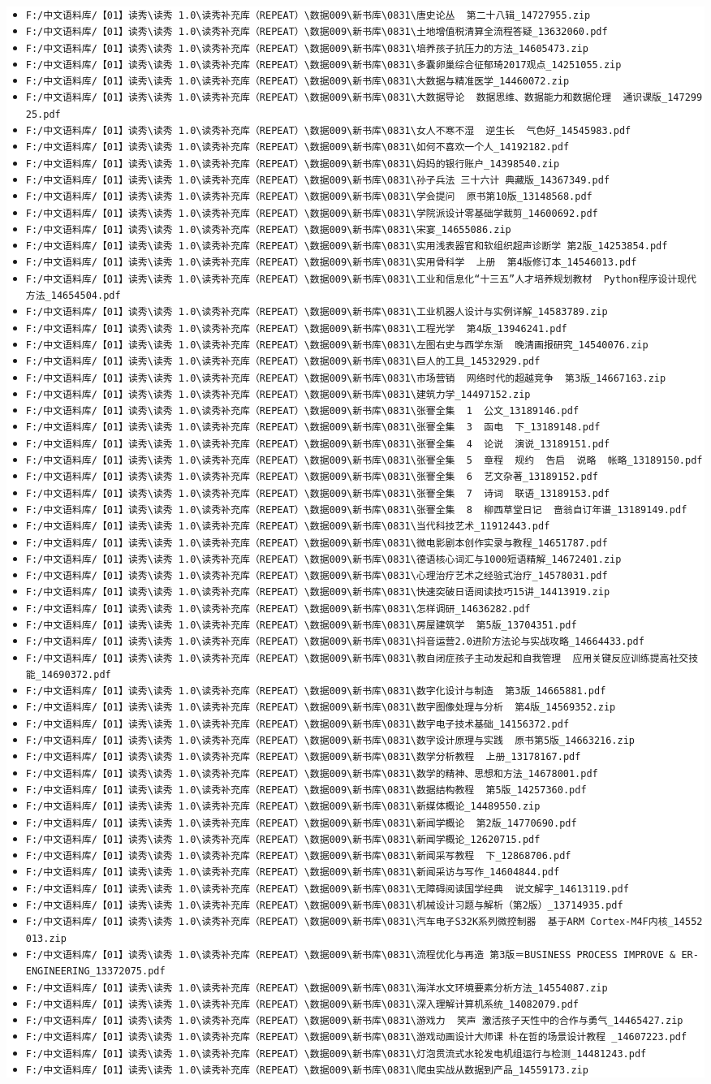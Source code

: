 - `F:/中文语料库/【01】读秀\读秀 1.0\读秀补充库（REPEAT）\数据009\新书库\0831\唐史论丛  第二十八辑_14727955.zip`
- `F:/中文语料库/【01】读秀\读秀 1.0\读秀补充库（REPEAT）\数据009\新书库\0831\土地增值税清算全流程答疑_13632060.pdf`
- `F:/中文语料库/【01】读秀\读秀 1.0\读秀补充库（REPEAT）\数据009\新书库\0831\培养孩子抗压力的方法_14605473.zip`
- `F:/中文语料库/【01】读秀\读秀 1.0\读秀补充库（REPEAT）\数据009\新书库\0831\多囊卵巢综合征郁琦2017观点_14251055.zip`
- `F:/中文语料库/【01】读秀\读秀 1.0\读秀补充库（REPEAT）\数据009\新书库\0831\大数据与精准医学_14460072.zip`
- `F:/中文语料库/【01】读秀\读秀 1.0\读秀补充库（REPEAT）\数据009\新书库\0831\大数据导论  数据思维、数据能力和数据伦理  通识课版_14729925.pdf`
- `F:/中文语料库/【01】读秀\读秀 1.0\读秀补充库（REPEAT）\数据009\新书库\0831\女人不寒不湿  逆生长  气色好_14545983.pdf`
- `F:/中文语料库/【01】读秀\读秀 1.0\读秀补充库（REPEAT）\数据009\新书库\0831\如何不喜欢一个人_14192182.pdf`
- `F:/中文语料库/【01】读秀\读秀 1.0\读秀补充库（REPEAT）\数据009\新书库\0831\妈妈的银行账户_14398540.zip`
- `F:/中文语料库/【01】读秀\读秀 1.0\读秀补充库（REPEAT）\数据009\新书库\0831\孙子兵法 三十六计 典藏版_14367349.pdf`
- `F:/中文语料库/【01】读秀\读秀 1.0\读秀补充库（REPEAT）\数据009\新书库\0831\学会提问  原书第10版_13148568.pdf`
- `F:/中文语料库/【01】读秀\读秀 1.0\读秀补充库（REPEAT）\数据009\新书库\0831\学院派设计零基础学裁剪_14600692.pdf`
- `F:/中文语料库/【01】读秀\读秀 1.0\读秀补充库（REPEAT）\数据009\新书库\0831\宋宴_14655086.zip`
- `F:/中文语料库/【01】读秀\读秀 1.0\读秀补充库（REPEAT）\数据009\新书库\0831\实用浅表器官和软组织超声诊断学 第2版_14253854.pdf`
- `F:/中文语料库/【01】读秀\读秀 1.0\读秀补充库（REPEAT）\数据009\新书库\0831\实用骨科学  上册  第4版修订本_14546013.pdf`
- `F:/中文语料库/【01】读秀\读秀 1.0\读秀补充库（REPEAT）\数据009\新书库\0831\工业和信息化“十三五”人才培养规划教材  Python程序设计现代方法_14654504.pdf`
- `F:/中文语料库/【01】读秀\读秀 1.0\读秀补充库（REPEAT）\数据009\新书库\0831\工业机器人设计与实例详解_14583789.zip`
- `F:/中文语料库/【01】读秀\读秀 1.0\读秀补充库（REPEAT）\数据009\新书库\0831\工程光学  第4版_13946241.pdf`
- `F:/中文语料库/【01】读秀\读秀 1.0\读秀补充库（REPEAT）\数据009\新书库\0831\左图右史与西学东渐  晚清画报研究_14540076.zip`
- `F:/中文语料库/【01】读秀\读秀 1.0\读秀补充库（REPEAT）\数据009\新书库\0831\巨人的工具_14532929.pdf`
- `F:/中文语料库/【01】读秀\读秀 1.0\读秀补充库（REPEAT）\数据009\新书库\0831\市场营销  网络时代的超越竞争  第3版_14667163.zip`
- `F:/中文语料库/【01】读秀\读秀 1.0\读秀补充库（REPEAT）\数据009\新书库\0831\建筑力学_14497152.zip`
- `F:/中文语料库/【01】读秀\读秀 1.0\读秀补充库（REPEAT）\数据009\新书库\0831\张謇全集  1  公文_13189146.pdf`
- `F:/中文语料库/【01】读秀\读秀 1.0\读秀补充库（REPEAT）\数据009\新书库\0831\张謇全集  3  函电  下_13189148.pdf`
- `F:/中文语料库/【01】读秀\读秀 1.0\读秀补充库（REPEAT）\数据009\新书库\0831\张謇全集  4  论说  演说_13189151.pdf`
- `F:/中文语料库/【01】读秀\读秀 1.0\读秀补充库（REPEAT）\数据009\新书库\0831\张謇全集  5  章程  规约  告启  说略  帐略_13189150.pdf`
- `F:/中文语料库/【01】读秀\读秀 1.0\读秀补充库（REPEAT）\数据009\新书库\0831\张謇全集  6  艺文杂著_13189152.pdf`
- `F:/中文语料库/【01】读秀\读秀 1.0\读秀补充库（REPEAT）\数据009\新书库\0831\张謇全集  7  诗词  联语_13189153.pdf`
- `F:/中文语料库/【01】读秀\读秀 1.0\读秀补充库（REPEAT）\数据009\新书库\0831\张謇全集  8  柳西草堂日记  啬翁自订年谱_13189149.pdf`
- `F:/中文语料库/【01】读秀\读秀 1.0\读秀补充库（REPEAT）\数据009\新书库\0831\当代科技艺术_11912443.pdf`
- `F:/中文语料库/【01】读秀\读秀 1.0\读秀补充库（REPEAT）\数据009\新书库\0831\微电影剧本创作实录与教程_14651787.pdf`
- `F:/中文语料库/【01】读秀\读秀 1.0\读秀补充库（REPEAT）\数据009\新书库\0831\德语核心词汇与1000短语精解_14672401.zip`
- `F:/中文语料库/【01】读秀\读秀 1.0\读秀补充库（REPEAT）\数据009\新书库\0831\心理治疗艺术之经验式治疗_14578031.pdf`
- `F:/中文语料库/【01】读秀\读秀 1.0\读秀补充库（REPEAT）\数据009\新书库\0831\快速突破日语阅读技巧15讲_14413919.zip`
- `F:/中文语料库/【01】读秀\读秀 1.0\读秀补充库（REPEAT）\数据009\新书库\0831\怎样调研_14636282.pdf`
- `F:/中文语料库/【01】读秀\读秀 1.0\读秀补充库（REPEAT）\数据009\新书库\0831\房屋建筑学  第5版_13704351.pdf`
- `F:/中文语料库/【01】读秀\读秀 1.0\读秀补充库（REPEAT）\数据009\新书库\0831\抖音运营2.0进阶方法论与实战攻略_14664433.pdf`
- `F:/中文语料库/【01】读秀\读秀 1.0\读秀补充库（REPEAT）\数据009\新书库\0831\教自闭症孩子主动发起和自我管理  应用关键反应训练提高社交技能_14690372.pdf`
- `F:/中文语料库/【01】读秀\读秀 1.0\读秀补充库（REPEAT）\数据009\新书库\0831\数字化设计与制造  第3版_14665881.pdf`
- `F:/中文语料库/【01】读秀\读秀 1.0\读秀补充库（REPEAT）\数据009\新书库\0831\数字图像处理与分析  第4版_14569352.zip`
- `F:/中文语料库/【01】读秀\读秀 1.0\读秀补充库（REPEAT）\数据009\新书库\0831\数字电子技术基础_14156372.pdf`
- `F:/中文语料库/【01】读秀\读秀 1.0\读秀补充库（REPEAT）\数据009\新书库\0831\数字设计原理与实践  原书第5版_14663216.zip`
- `F:/中文语料库/【01】读秀\读秀 1.0\读秀补充库（REPEAT）\数据009\新书库\0831\数学分析教程  上册_13178167.pdf`
- `F:/中文语料库/【01】读秀\读秀 1.0\读秀补充库（REPEAT）\数据009\新书库\0831\数学的精神、思想和方法_14678001.pdf`
- `F:/中文语料库/【01】读秀\读秀 1.0\读秀补充库（REPEAT）\数据009\新书库\0831\数据结构教程  第5版_14257360.pdf`
- `F:/中文语料库/【01】读秀\读秀 1.0\读秀补充库（REPEAT）\数据009\新书库\0831\新媒体概论_14489550.zip`
- `F:/中文语料库/【01】读秀\读秀 1.0\读秀补充库（REPEAT）\数据009\新书库\0831\新闻学概论  第2版_14770690.pdf`
- `F:/中文语料库/【01】读秀\读秀 1.0\读秀补充库（REPEAT）\数据009\新书库\0831\新闻学概论_12620715.pdf`
- `F:/中文语料库/【01】读秀\读秀 1.0\读秀补充库（REPEAT）\数据009\新书库\0831\新闻采写教程  下_12868706.pdf`
- `F:/中文语料库/【01】读秀\读秀 1.0\读秀补充库（REPEAT）\数据009\新书库\0831\新闻采访与写作_14604844.pdf`
- `F:/中文语料库/【01】读秀\读秀 1.0\读秀补充库（REPEAT）\数据009\新书库\0831\无障碍阅读国学经典  说文解字_14613119.pdf`
- `F:/中文语料库/【01】读秀\读秀 1.0\读秀补充库（REPEAT）\数据009\新书库\0831\机械设计习题与解析（第2版）_13714935.pdf`
- `F:/中文语料库/【01】读秀\读秀 1.0\读秀补充库（REPEAT）\数据009\新书库\0831\汽车电子S32K系列微控制器  基于ARM Cortex-M4F内核_14552013.zip`
- `F:/中文语料库/【01】读秀\读秀 1.0\读秀补充库（REPEAT）\数据009\新书库\0831\流程优化与再造 第3版＝BUSINESS PROCESS IMPROVE & ER-ENGINEERING_13372075.pdf`
- `F:/中文语料库/【01】读秀\读秀 1.0\读秀补充库（REPEAT）\数据009\新书库\0831\海洋水文环境要素分析方法_14554087.zip`
- `F:/中文语料库/【01】读秀\读秀 1.0\读秀补充库（REPEAT）\数据009\新书库\0831\深入理解计算机系统_14082079.pdf`
- `F:/中文语料库/【01】读秀\读秀 1.0\读秀补充库（REPEAT）\数据009\新书库\0831\游戏力  笑声 激活孩子天性中的合作与勇气_14465427.zip`
- `F:/中文语料库/【01】读秀\读秀 1.0\读秀补充库（REPEAT）\数据009\新书库\0831\游戏动画设计大师课 朴在哲的场景设计教程 _14607223.pdf`
- `F:/中文语料库/【01】读秀\读秀 1.0\读秀补充库（REPEAT）\数据009\新书库\0831\灯泡贯流式水轮发电机组运行与检测_14481243.pdf`
- `F:/中文语料库/【01】读秀\读秀 1.0\读秀补充库（REPEAT）\数据009\新书库\0831\爬虫实战从数据到产品_14559173.zip`